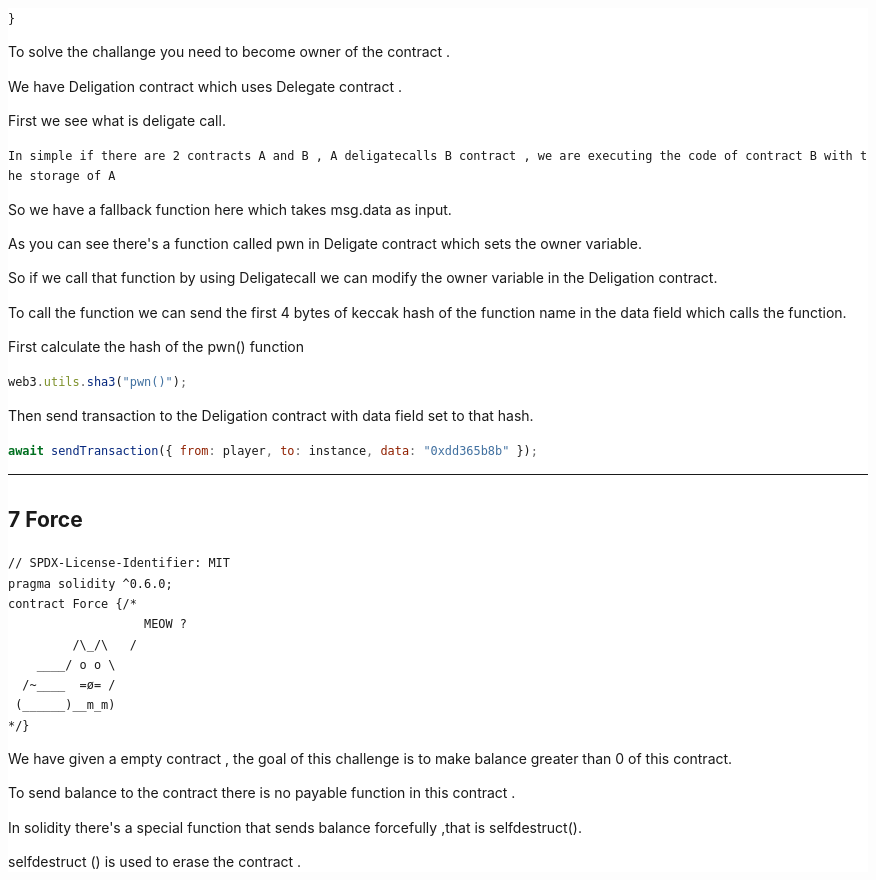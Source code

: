 ```solidity
}
```

To solve the challange you need to become owner of the contract .

We have Deligation contract which uses Delegate contract .

First we see what is deligate call.

`In simple if there are 2 contracts A and B , A deligatecalls B contract , we are executing the code of contract B with the storage of A`

So we have a fallback function here which takes msg.data as input.

As you can see there's a function called pwn in Deligate contract which sets the owner variable.

So if we call that function by using Deligatecall we can modify the owner variable in the Deligation contract.

To call the function we can send the first 4 bytes of keccak hash of the function name in the data field which calls the function.

First calculate the hash of the pwn() function

```js
web3.utils.sha3("pwn()");
```

Then send transaction to the Deligation contract with data field set to that hash.

```js
await sendTransaction({ from: player, to: instance, data: "0xdd365b8b" });
```

---

## 7 Force

```solidity
// SPDX-License-Identifier: MIT
pragma solidity ^0.6.0;
contract Force {/*
                   MEOW ?
         /\_/\   /
    ____/ o o \
  /~____  =ø= /
 (______)__m_m)
*/}
```

We have given a empty contract , the goal of this challenge is to make balance greater than 0 of this contract.

To send balance to the contract there is no payable function in this contract .

In solidity there's a special function that sends balance forcefully ,that is selfdestruct().

selfdestruct () is used to erase the contract .

